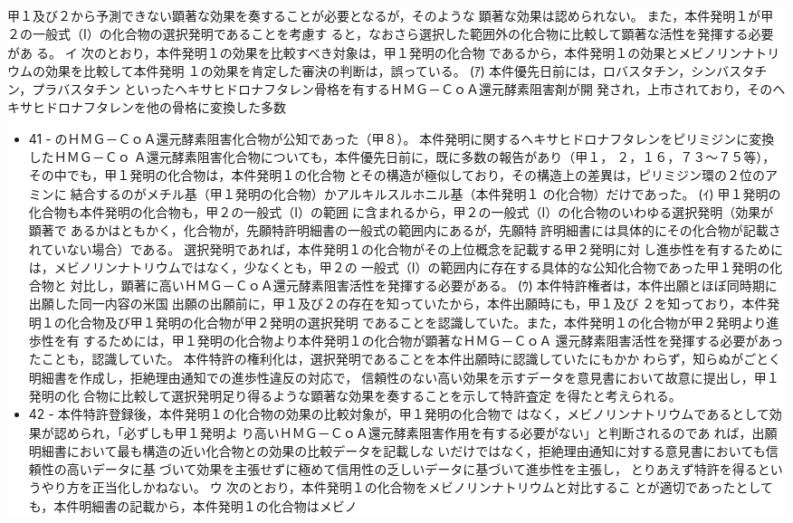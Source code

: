 甲１及び２から予測できない顕著な効果を奏することが必要となるが，そのような
顕著な効果は認められない。 
また，本件発明１が甲２の一般式（Ⅰ）の化合物の選択発明であることを考慮す
ると，なおさら選択した範囲外の化合物に比較して顕著な活性を発揮する必要があ
る。 
イ 次のとおり，本件発明１の効果を比較すべき対象は，甲１発明の化合物
であるから，本件発明１の効果とメビノリンナトリウムの効果を比較して本件発明
１の効果を肯定した審決の判断は，誤っている。 
(ｱ) 本件優先日前には，ロバスタチン，シンバスタチン，プラバスタチン
といったヘキサヒドロナフタレン骨格を有するＨＭＧ－ＣｏＡ還元酵素阻害剤が開
発され，上市されており，そのヘキサヒドロナフタレンを他の骨格に変換した多数
 - 41 - 
のＨＭＧ－ＣｏＡ還元酵素阻害化合物が公知であった（甲８）。 
本件発明に関するヘキサヒドロナフタレンをピリミジンに変換したＨＭＧ－Ｃｏ
Ａ還元酵素阻害化合物についても，本件優先日前に，既に多数の報告があり（甲１，
２，１６，７３～７５等），その中でも，甲１発明の化合物は，本件発明１の化合物
とその構造が極似しており，その構造上の差異は，ピリミジン環の２位のアミンに
結合するのがメチル基（甲１発明の化合物）かアルキルスルホニル基（本件発明１
の化合物）だけであった。 
(ｲ) 甲１発明の化合物も本件発明の化合物も，甲２の一般式（Ⅰ）の範囲
に含まれるから，甲２の一般式（Ⅰ）の化合物のいわゆる選択発明（効果が顕著で
あるかはともかく，化合物が，先願特許明細書の一般式の範囲内にあるが，先願特
許明細書には具体的にその化合物が記載されていない場合）である。 
選択発明であれば，本件発明１の化合物がその上位概念を記載する甲２発明に対
し進歩性を有するためには，メビノリンナトリウムではなく，少なくとも，甲２の
一般式（Ⅰ）の範囲内に存在する具体的な公知化合物であった甲１発明の化合物と
対比し，顕著に高いＨＭＧ－ＣｏＡ還元酵素阻害活性を発揮する必要がある。 
    (ｳ) 本件特許権者は，本件出願とほぼ同時期に出願した同一内容の米国
出願の出願前に，甲１及び２の存在を知っていたから，本件出願時にも，甲１及び
２を知っており，本件発明１の化合物及び甲１発明の化合物が甲２発明の選択発明
であることを認識していた。また，本件発明１の化合物が甲２発明より進歩性を有
するためには，甲１発明の化合物より本件発明１の化合物が顕著なＨＭＧ－ＣｏＡ
還元酵素阻害活性を発揮する必要があったことも，認識していた。 
本件特許の権利化は，選択発明であることを本件出願時に認識していたにもかか
わらず，知らぬがごとく明細書を作成し，拒絶理由通知での進歩性違反の対応で，
信頼性のない高い効果を示すデータを意見書において故意に提出し，甲１発明の化
合物に比較して選択発明足り得るような顕著な効果を奏することを示して特許査定
を得たと考えられる。 
 - 42 - 
本件特許登録後，本件発明１の化合物の効果の比較対象が，甲１発明の化合物で
はなく，メビノリンナトリウムであるとして効果が認められ，「必ずしも甲１発明よ
り高いＨＭＧ－ＣｏＡ還元酵素阻害作用を有する必要がない」と判断されるのであ
れば，出願明細書において最も構造の近い化合物との効果の比較データを記載しな
いだけではなく，拒絶理由通知に対する意見書においても信頼性の高いデータに基
づいて効果を主張せずに極めて信用性の乏しいデータに基づいて進歩性を主張し，
とりあえず特許を得るというやり方を正当化しかねない。 
  ウ 次のとおり，本件発明１の化合物をメビノリンナトリウムと対比するこ
とが適切であったとしても，本件明細書の記載から，本件発明１の化合物はメビノ
